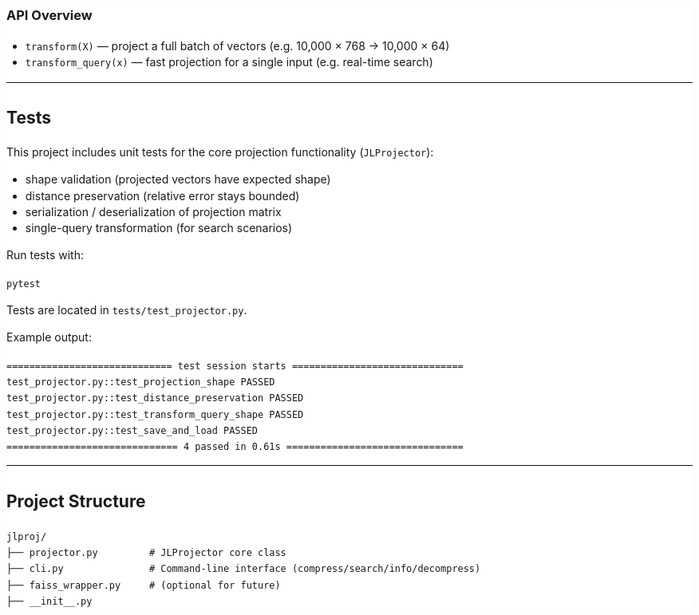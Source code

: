 ### API Overview

- `transform(X)` — project a full batch of vectors (e.g. 10,000 × 768 → 10,000 × 64)
- `transform_query(x)` — fast projection for a single input (e.g. real-time search)

---

## Tests

This project includes unit tests for the core projection functionality (`JLProjector`):

- shape validation (projected vectors have expected shape)
- distance preservation (relative error stays bounded)
- serialization / deserialization of projection matrix
- single-query transformation (for search scenarios)

Run tests with:

```bash
pytest
```

Tests are located in `tests/test_projector.py`.

Example output:

```
============================= test session starts ==============================
test_projector.py::test_projection_shape PASSED
test_projector.py::test_distance_preservation PASSED
test_projector.py::test_transform_query_shape PASSED
test_projector.py::test_save_and_load PASSED
============================== 4 passed in 0.61s ===============================
```

---

## Project Structure

```
jlproj/
├── projector.py         # JLProjector core class
├── cli.py               # Command-line interface (compress/search/info/decompress)
├── faiss_wrapper.py     # (optional for future)
├── __init__.py
```